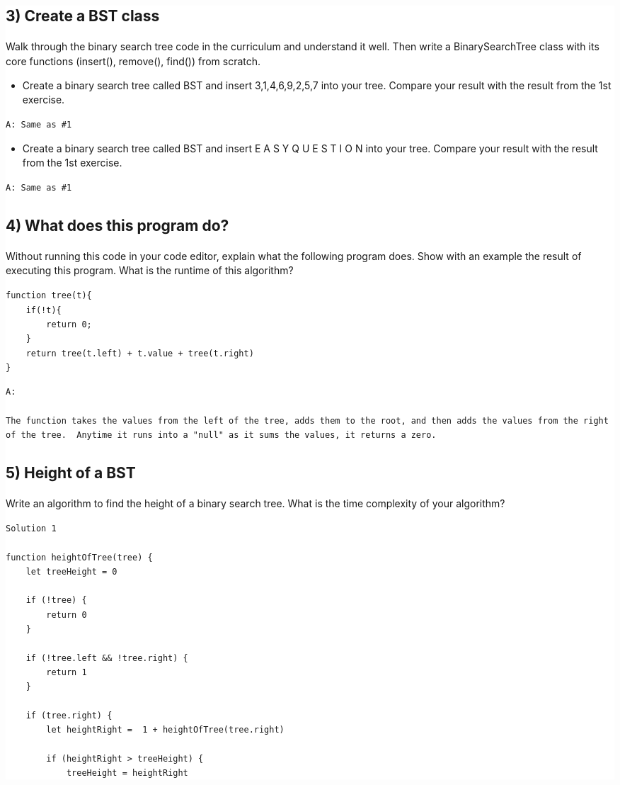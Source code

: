 ````
````

## 3) Create a BST class

Walk through the binary search tree code in the curriculum and understand it well. Then write a BinarySearchTree class with its core functions (insert(), remove(), find()) from scratch.

* Create a binary search tree called BST and insert 3,1,4,6,9,2,5,7 into your tree. Compare your result with the result from the 1st exercise.

````
A: Same as #1
````

* Create a binary search tree called BST and insert E A S Y Q U E S T I O N into your tree. Compare your result with the result from the 1st exercise.

````
A: Same as #1
````

## 4) What does this program do?

Without running this code in your code editor, explain what the following program does. Show with an example the result of executing this program. What is the runtime of this algorithm?

````
function tree(t){
    if(!t){
        return 0;
    }
    return tree(t.left) + t.value + tree(t.right)
}
````

````
A: 

The function takes the values from the left of the tree, adds them to the root, and then adds the values from the right of the tree.  Anytime it runs into a "null" as it sums the values, it returns a zero.
````

## 5) Height of a BST

Write an algorithm to find the height of a binary search tree. What is the time complexity of your algorithm?

````
Solution 1

function heightOfTree(tree) {
    let treeHeight = 0

    if (!tree) {
        return 0
    }

    if (!tree.left && !tree.right) {
        return 1
    }
    
    if (tree.right) {
        let heightRight =  1 + heightOfTree(tree.right)

        if (heightRight > treeHeight) {
            treeHeight = heightRight
````
